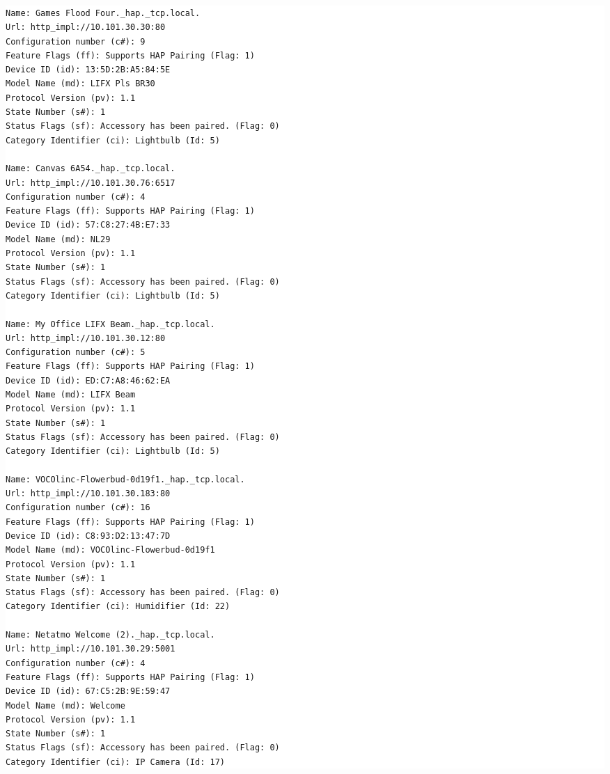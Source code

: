     Name: Games Flood Four._hap._tcp.local.
    Url: http_impl://10.101.30.30:80
    Configuration number (c#): 9
    Feature Flags (ff): Supports HAP Pairing (Flag: 1)
    Device ID (id): 13:5D:2B:A5:84:5E
    Model Name (md): LIFX Pls BR30
    Protocol Version (pv): 1.1
    State Number (s#): 1
    Status Flags (sf): Accessory has been paired. (Flag: 0)
    Category Identifier (ci): Lightbulb (Id: 5)
    
    Name: Canvas 6A54._hap._tcp.local.
    Url: http_impl://10.101.30.76:6517
    Configuration number (c#): 4
    Feature Flags (ff): Supports HAP Pairing (Flag: 1)
    Device ID (id): 57:C8:27:4B:E7:33
    Model Name (md): NL29
    Protocol Version (pv): 1.1
    State Number (s#): 1
    Status Flags (sf): Accessory has been paired. (Flag: 0)
    Category Identifier (ci): Lightbulb (Id: 5)
    
    Name: My Office LIFX Beam._hap._tcp.local.
    Url: http_impl://10.101.30.12:80
    Configuration number (c#): 5
    Feature Flags (ff): Supports HAP Pairing (Flag: 1)
    Device ID (id): ED:C7:A8:46:62:EA
    Model Name (md): LIFX Beam
    Protocol Version (pv): 1.1
    State Number (s#): 1
    Status Flags (sf): Accessory has been paired. (Flag: 0)
    Category Identifier (ci): Lightbulb (Id: 5)
    
    Name: VOCOlinc-Flowerbud-0d19f1._hap._tcp.local.
    Url: http_impl://10.101.30.183:80
    Configuration number (c#): 16
    Feature Flags (ff): Supports HAP Pairing (Flag: 1)
    Device ID (id): C8:93:D2:13:47:7D
    Model Name (md): VOCOlinc-Flowerbud-0d19f1
    Protocol Version (pv): 1.1
    State Number (s#): 1
    Status Flags (sf): Accessory has been paired. (Flag: 0)
    Category Identifier (ci): Humidifier (Id: 22)
    
    Name: Netatmo Welcome (2)._hap._tcp.local.
    Url: http_impl://10.101.30.29:5001
    Configuration number (c#): 4
    Feature Flags (ff): Supports HAP Pairing (Flag: 1)
    Device ID (id): 67:C5:2B:9E:59:47
    Model Name (md): Welcome
    Protocol Version (pv): 1.1
    State Number (s#): 1
    Status Flags (sf): Accessory has been paired. (Flag: 0)
    Category Identifier (ci): IP Camera (Id: 17)
    